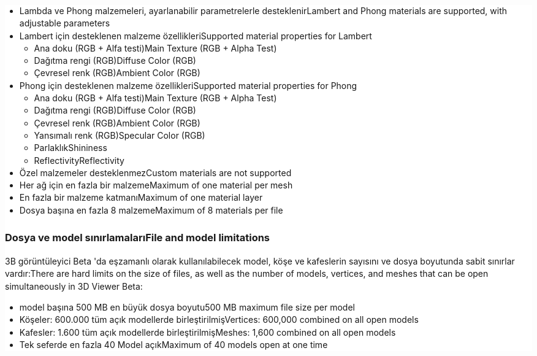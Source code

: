 - <span data-ttu-id="61b2f-140">Lambda ve Phong malzemeleri, ayarlanabilir parametrelerle desteklenir</span><span class="sxs-lookup"><span data-stu-id="61b2f-140">Lambert and Phong materials are supported, with adjustable parameters</span></span>
- <span data-ttu-id="61b2f-141">Lambert için desteklenen malzeme özellikleri</span><span class="sxs-lookup"><span data-stu-id="61b2f-141">Supported material properties for Lambert</span></span>
  - <span data-ttu-id="61b2f-142">Ana doku (RGB + Alfa testi)</span><span class="sxs-lookup"><span data-stu-id="61b2f-142">Main Texture (RGB + Alpha Test)</span></span>
  - <span data-ttu-id="61b2f-143">Dağıtma rengi (RGB)</span><span class="sxs-lookup"><span data-stu-id="61b2f-143">Diffuse Color (RGB)</span></span>
  - <span data-ttu-id="61b2f-144">Çevresel renk (RGB)</span><span class="sxs-lookup"><span data-stu-id="61b2f-144">Ambient Color (RGB)</span></span>
- <span data-ttu-id="61b2f-145">Phong için desteklenen malzeme özellikleri</span><span class="sxs-lookup"><span data-stu-id="61b2f-145">Supported material properties for Phong</span></span>
  - <span data-ttu-id="61b2f-146">Ana doku (RGB + Alfa testi)</span><span class="sxs-lookup"><span data-stu-id="61b2f-146">Main Texture (RGB + Alpha Test)</span></span>
  - <span data-ttu-id="61b2f-147">Dağıtma rengi (RGB)</span><span class="sxs-lookup"><span data-stu-id="61b2f-147">Diffuse Color (RGB)</span></span>
  - <span data-ttu-id="61b2f-148">Çevresel renk (RGB)</span><span class="sxs-lookup"><span data-stu-id="61b2f-148">Ambient Color (RGB)</span></span>
  - <span data-ttu-id="61b2f-149">Yansımalı renk (RGB)</span><span class="sxs-lookup"><span data-stu-id="61b2f-149">Specular Color (RGB)</span></span>
  - <span data-ttu-id="61b2f-150">Parlaklık</span><span class="sxs-lookup"><span data-stu-id="61b2f-150">Shininess</span></span>
  - <span data-ttu-id="61b2f-151">Reflectivity</span><span class="sxs-lookup"><span data-stu-id="61b2f-151">Reflectivity</span></span>
- <span data-ttu-id="61b2f-152">Özel malzemeler desteklenmez</span><span class="sxs-lookup"><span data-stu-id="61b2f-152">Custom materials are not supported</span></span>
- <span data-ttu-id="61b2f-153">Her ağ için en fazla bir malzeme</span><span class="sxs-lookup"><span data-stu-id="61b2f-153">Maximum of one material per mesh</span></span>
- <span data-ttu-id="61b2f-154">En fazla bir malzeme katmanı</span><span class="sxs-lookup"><span data-stu-id="61b2f-154">Maximum of one material layer</span></span>
- <span data-ttu-id="61b2f-155">Dosya başına en fazla 8 malzeme</span><span class="sxs-lookup"><span data-stu-id="61b2f-155">Maximum of 8 materials per file</span></span>

### <a name="file-and-model-limitations"></a><span data-ttu-id="61b2f-156">Dosya ve model sınırlamaları</span><span class="sxs-lookup"><span data-stu-id="61b2f-156">File and model limitations</span></span>

<span data-ttu-id="61b2f-157">3B görüntüleyici Beta 'da eşzamanlı olarak kullanılabilecek model, köşe ve kafeslerin sayısını ve dosya boyutunda sabit sınırlar vardır:</span><span class="sxs-lookup"><span data-stu-id="61b2f-157">There are hard limits on the size of files, as well as the number of models, vertices, and meshes that can be open simultaneously in 3D Viewer Beta:</span></span>

- <span data-ttu-id="61b2f-158">model başına 500 MB en büyük dosya boyutu</span><span class="sxs-lookup"><span data-stu-id="61b2f-158">500 MB maximum file size per model</span></span>
- <span data-ttu-id="61b2f-159">Köşeler: 600.000 tüm açık modellerde birleştirilmiş</span><span class="sxs-lookup"><span data-stu-id="61b2f-159">Vertices: 600,000 combined on all open models</span></span>
- <span data-ttu-id="61b2f-160">Kafesler: 1.600 tüm açık modellerde birleştirilmiş</span><span class="sxs-lookup"><span data-stu-id="61b2f-160">Meshes: 1,600 combined on all open models</span></span>
- <span data-ttu-id="61b2f-161">Tek seferde en fazla 40 Model açık</span><span class="sxs-lookup"><span data-stu-id="61b2f-161">Maximum of 40 models open at one time</span></span>
